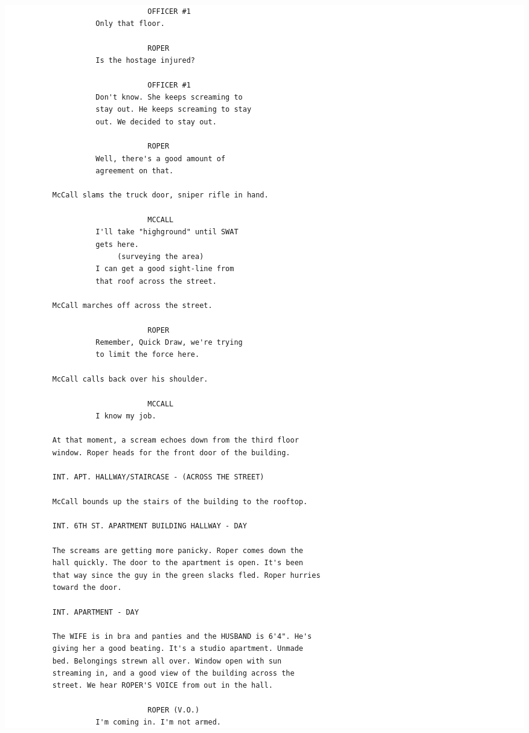                                     OFFICER #1
                         Only that floor.

                                     ROPER
                         Is the hostage injured?

                                     OFFICER #1
                         Don't know. She keeps screaming to 
                         stay out. He keeps screaming to stay 
                         out. We decided to stay out.

                                     ROPER
                         Well, there's a good amount of 
                         agreement on that.

               McCall slams the truck door, sniper rifle in hand.

                                     MCCALL
                         I'll take "highground" until SWAT 
                         gets here.
                              (surveying the area)
                         I can get a good sight-line from 
                         that roof across the street.

               McCall marches off across the street.

                                     ROPER
                         Remember, Quick Draw, we're trying 
                         to limit the force here.

               McCall calls back over his shoulder.

                                     MCCALL
                         I know my job.

               At that moment, a scream echoes down from the third floor 
               window. Roper heads for the front door of the building.

               INT. APT. HALLWAY/STAIRCASE - (ACROSS THE STREET)

               McCall bounds up the stairs of the building to the rooftop.

               INT. 6TH ST. APARTMENT BUILDING HALLWAY - DAY

               The screams are getting more panicky. Roper comes down the 
               hall quickly. The door to the apartment is open. It's been 
               that way since the guy in the green slacks fled. Roper hurries 
               toward the door.

               INT. APARTMENT - DAY

               The WIFE is in bra and panties and the HUSBAND is 6'4". He's 
               giving her a good beating. It's a studio apartment. Unmade 
               bed. Belongings strewn all over. Window open with sun 
               streaming in, and a good view of the building across the 
               street. We hear ROPER'S VOICE from out in the hall.

                                     ROPER (V.O.)
                         I'm coming in. I'm not armed.

